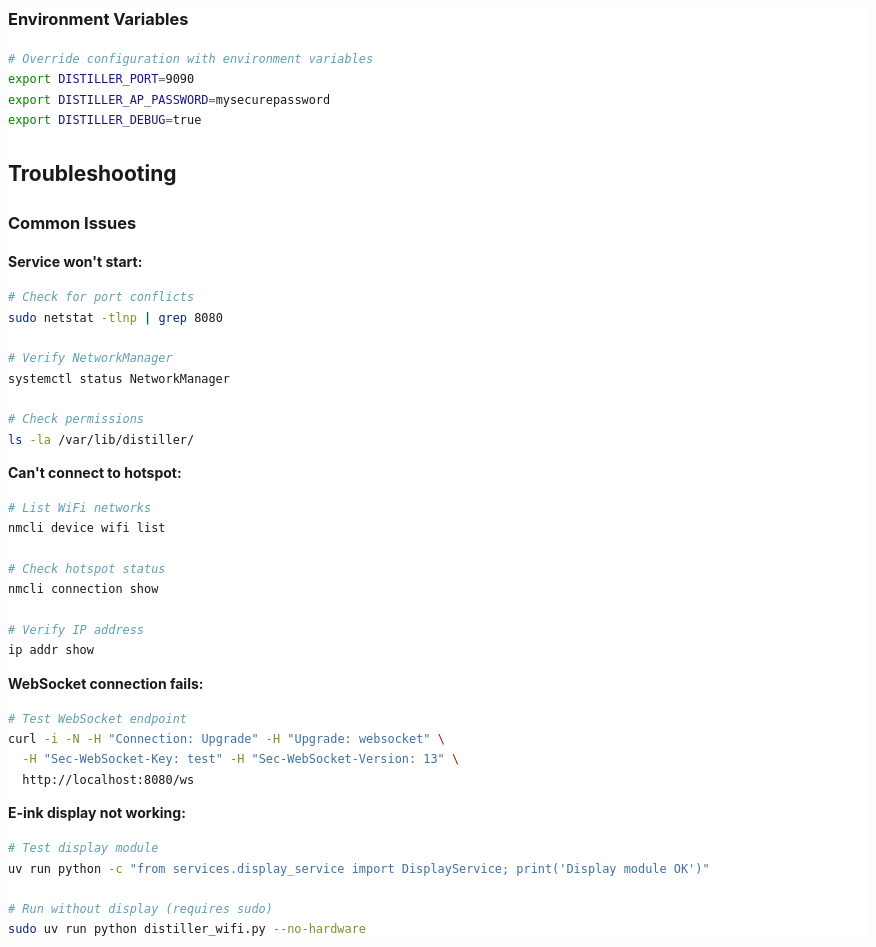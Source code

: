 ### Environment Variables

```bash
# Override configuration with environment variables
export DISTILLER_PORT=9090
export DISTILLER_AP_PASSWORD=mysecurepassword
export DISTILLER_DEBUG=true
```

## Troubleshooting

### Common Issues

**Service won't start:**

```bash
# Check for port conflicts
sudo netstat -tlnp | grep 8080

# Verify NetworkManager
systemctl status NetworkManager

# Check permissions
ls -la /var/lib/distiller/
```

**Can't connect to hotspot:**

```bash
# List WiFi networks
nmcli device wifi list

# Check hotspot status
nmcli connection show

# Verify IP address
ip addr show
```

**WebSocket connection fails:**

```bash
# Test WebSocket endpoint
curl -i -N -H "Connection: Upgrade" -H "Upgrade: websocket" \
  -H "Sec-WebSocket-Key: test" -H "Sec-WebSocket-Version: 13" \
  http://localhost:8080/ws
```

**E-ink display not working:**

```bash
# Test display module
uv run python -c "from services.display_service import DisplayService; print('Display module OK')"

# Run without display (requires sudo)
sudo uv run python distiller_wifi.py --no-hardware
```
